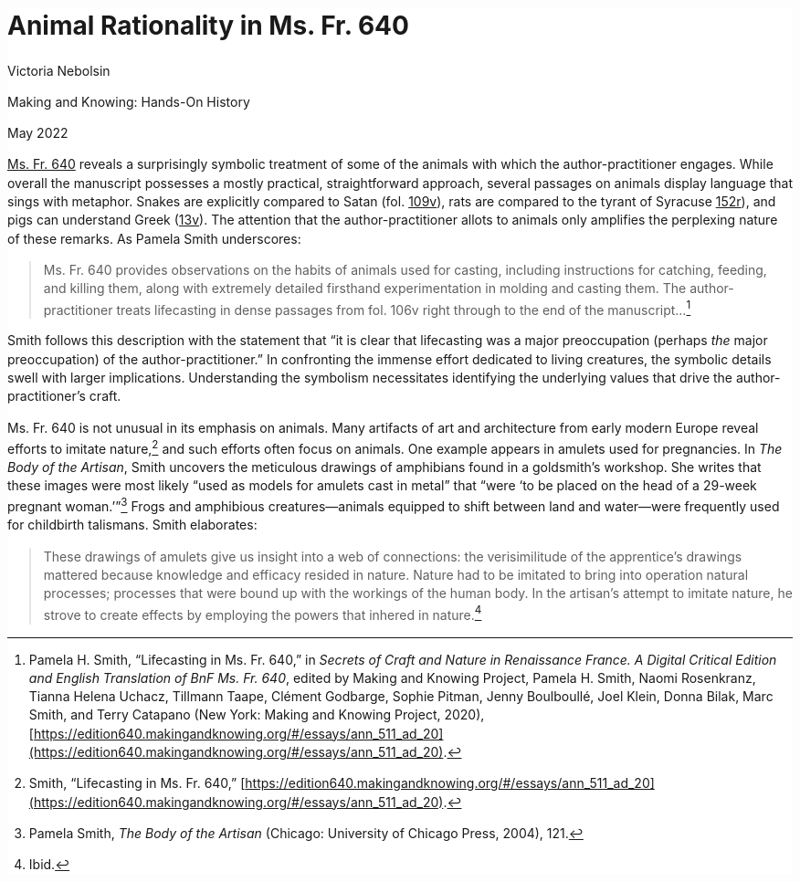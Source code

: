 # Animal Rationality in Ms. Fr. 640

Victoria Nebolsin

Making and Knowing: Hands-On History

May 2022

[Ms. Fr. 640](https://edition640.makingandknowing.org/#/) reveals
a surprisingly symbolic treatment of some of the animals with which the
author-practitioner engages. While overall the manuscript possesses a
mostly practical, straightforward approach, several passages on animals
display language that sings with metaphor. Snakes are explicitly
compared to Satan (fol.
[109v](https://edition640.makingandknowing.org/#/folios/109v/tl)),
rats are compared to the tyrant of Syracuse
[152r](https://edition640.makingandknowing.org/#/folios/152r/f/152r/tl)),
and pigs can understand Greek
([13v](https://edition640.makingandknowing.org/#/folios/13v/f/13v/tl)).
The attention that the author-practitioner allots to animals only
amplifies the perplexing nature of these remarks. As Pamela Smith
underscores:

> Ms. Fr. 640 provides observations on the habits of animals used for
> casting, including instructions for catching, feeding, and killing
> them, along with extremely detailed firsthand experimentation in
> molding and casting them. The author-practitioner treats lifecasting
> in dense passages from fol. 106v right through to the end of the
> manuscript…[^1]

Smith follows this description with the statement that “it is clear that
lifecasting was a major preoccupation (perhaps *the* major
preoccupation) of the author-practitioner.” In confronting the immense
effort dedicated to living creatures, the symbolic details swell with
larger implications. Understanding the symbolism necessitates
identifying the underlying values that drive the author-practitioner’s
craft.

Ms. Fr. 640 is not unusual in its emphasis on animals. Many artifacts of
art and architecture from early modern Europe reveal efforts to imitate
nature,[^2] and such efforts often focus on animals. One example appears
in amulets used for pregnancies. In *The Body of the Artisan*, Smith
uncovers the meticulous drawings of amphibians found in a goldsmith’s
workshop. She writes that these images were most likely “used as models
for amulets cast in metal” that “were ‘to be placed on the head of a
29-week pregnant woman.’”[^3] Frogs and amphibious creatures—animals
equipped to shift between land and water—were frequently used for
childbirth talismans. Smith elaborates:

> These drawings of amulets give us insight into a web of connections:
> the verisimilitude of the apprentice’s drawings mattered because
> knowledge and efficacy resided in nature. Nature had to be imitated to
> bring into operation natural processes; processes that were bound up
> with the workings of the human body. In the artisan’s attempt to
> imitate nature, he strove to create effects by employing the powers
> that inhered in nature.[^4]


[^1]: Pamela H. Smith, “Lifecasting in Ms. Fr. 640,” in *Secrets of Craft and Nature in Renaissance France. A Digital Critical Edition and English Translation of BnF Ms. Fr. 640*, edited by Making and Knowing Project, Pamela H. Smith, Naomi Rosenkranz, Tianna Helena Uchacz, Tillmann Taape, Clément Godbarge, Sophie Pitman, Jenny Boulboullé, Joel Klein, Donna Bilak, Marc Smith, and Terry Catapano (New York: Making and Knowing Project, 2020), [https://edition640.makingandknowing.org/#/essays/ann_511_ad_20](https://edition640.makingandknowing.org/#/essays/ann_511_ad_20).
[^2]: Smith, “Lifecasting in Ms. Fr. 640,” [https://edition640.makingandknowing.org/#/essays/ann_511_ad_20](https://edition640.makingandknowing.org/#/essays/ann_511_ad_20).
[^3]: Pamela Smith, *The Body of the Artisan* (Chicago: University of Chicago Press, 2004), 121.
[^4]: Ibid.
[^5]: Stephen T. Newmyer, “Just Beasts? Plutarch and Modern Science On the Sense of Fair Play in Animals,” *The Classical Outlook* 74, no. 3 (1997): 85–88, [http://www.jstor.org/stable/43937959](http://www.jstor.org/stable/43937959).
[^6]: Karen Raber, *Animal Bodies, Renaissance Culture* (Philadelphia: University of Pennsylvania Press, 2013), 121.
[^7]: Mary Fissell, “Imagining Vermin in Early Modern England,” *History Workshop Journal*, 47 (1999): 3.
[^8]: As cited in ibid., 5.
[^9]: Ibid.
[^10]: Raber, *Animal Bodies, Renaissance Culture*, 119.
[^11]: Fissell, “Imagining Vermin in Early Modern England,” 14–15.
[^12]: Eva Meijer, *When Animals Speak: Towards an Interspecies View of Democracy* (New York: New York University Press, 2019), [https://doi-org.ezproxy.cul.columbia.edu/10.18574/nyu/9781479859351.001.0001](https://doi-org.ezproxy.cul.columbia.edu/10.18574/nyu/9781479859351.001.0001).
[^13]: Jan Bondeson, “Animals on Trial,” In *The Feejee Mermaid and Other Essays in Natural and Unnatural History* (Ithaca: Cornell University Press, 2014), 132.
[^14]: Ibid.
[^15]: Plutarch, “On Talkativeness,” In *Moralia* (London: Loeb Classical Library, 1939), translated by Frank Cole Babbitt, [https://penelope.uchicago.edu/Thayer/e/roman/texts/plutarch/moralia/de_garrulitate\*.html](https://penelope.uchicago.edu/Thayer/e/roman/texts/plutarch/moralia/de_garrulitate*.html).
[^16]: Plutarch, *The Parallel Lives*, translated by Frank Cole Babbitt (London: Loeb Classical Library, 1918), [https://penelope.uchicago.edu/Thayer/E/Roman/Texts/Plutarch/Lives/Dion\*.html](https://penelope.uchicago.edu/Thayer/E/Roman/Texts/Plutarch/Lives/Dion*.html).
[^17]: Newmyer, “Just Beasts?” 85, [http://www.jstor.org/stable/43937959](http://www.jstor.org/stable/43937959).
[^18]: Alain Billault, “Plutarch’s *Lives*,” in *The Classical Heritage in France* (Leiden: Brill Publishers, 2002), 220.
[^19]: James Hutton,“The Classics in Sixteenth Century France,” *The Classical Weekly* 43, no. 9 (1950): 137. [https://www.jstor.org/stable/4342690](https://www.jstor.org/stable/4342690).
[^20]: Ibid.
[^21]: Plutarch, “Whether Beasts are Rational,” in *Moralia*, translated by Frank Cole Babbitt (London: Loeb Classical Library: 1957), [<u>https://penelope.uchicago.edu/Thayer/E/Roman/Texts/Plutarch/Moralia/Gryllus\*.html</u>](https://penelope.uchicago.edu/Thayer/E/Roman/Texts/Plutarch/Moralia/Gryllus*.html).
[^22]: Sasha Grafit, “Silkworms and the Work of Algiers,” [https://edition640.makingandknowing.org/#/essays/ann_059_sp_17](https://edition640.makingandknowing.org/#/essays/ann_059_sp_17).
[^23]: Keith Thomas, *Man and the Natural World: Changing Attitudes in England 1500–*1800 (Oxford: Oxford University Press, 1996), 95.
[^24]: Ralph Josselin, *The Diary of Ralph Josselin, 1616–1683* (London: The British Academy, 1976), 209.
[^25]: Plutarch, “Whether Beasts are Rational,” [https://penelope.uchicago.edu/Thayer/E/Roman/Texts/Plutarch/Moralia/Gryllus\*.html](https://penelope.uchicago.edu/Thayer/E/Roman/Texts/Plutarch/Moralia/Gryllus*.html).
[^26]: George Boas gathers this from fragments cited by Saint-Marc Girardin in *La Fontaine et les Fabulistes* of Fuselier’s *Les Animaux Raisonables*. George Boas, *The Happy Beast in French Thought of the Seventeenth Century* (Baltimore: The John Hopkins Press, 1933), 35.
[^27]: Ibid.
[^28]: Raber, *Animal Bodies, Renaissance Culture*, 10.
[^29]: Boas, *The Happy Beast*, 28.
[^30]: Raber, *Animal Bodies, Renaissance Culture*, 3.
[^31]: Giovanni Battista Gelli, *The Circe of Giovanni Battista Gelli of the Academy of Florence* (London: J.N. Publishers, 1710), 42. [https://hdl.handle.net/2027/mdp.39015023171559](https://hdl.handle.net/2027/mdp.39015023171559).
[^32]: Boas, *The Happy Beast*, 30.
[^33]: Gelli, *The Circe*, [https://hdl.handle.net/2027/mdp.39015023171559](https://hdl.handle.net/2027/mdp.39015023171559), 79.
[^34]: Ibid., 52–56.
[^35]: Ibid., 79.
[^36]: Ibid., 57.